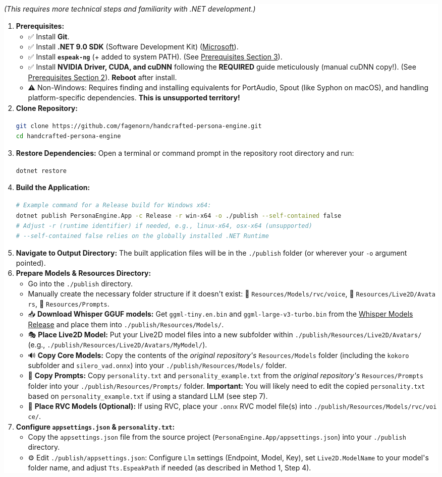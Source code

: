 *(This requires more technical steps and familiarity with .NET development.)*

1.  **Prerequisites:**
    *   ✅ Install **Git**.
    *   ✅ Install **.NET 9.0 SDK** (Software Development Kit) ([Microsoft](https://dotnet.microsoft.com/download/dotnet/9.0)).
    *   ✅ Install **`espeak-ng`** (+ added to system PATH). (See [Prerequisites Section 3](#prereq-software)).
    *   ✅ Install **NVIDIA Driver, CUDA, and cuDNN** following the **REQUIRED** guide meticulously (manual cuDNN copy!). (See [Prerequisites Section 2](#prereq-cuda)). **Reboot** after install.
    *   ⚠️ Non-Windows: Requires finding and installing equivalents for PortAudio, Spout (like Syphon on macOS), and handling platform-specific dependencies. **This is unsupported territory!**
2.  **Clone Repository:**
    ```bash
    git clone https://github.com/fagenorn/handcrafted-persona-engine.git
    cd handcrafted-persona-engine
    ```
3.  **Restore Dependencies:** Open a terminal or command prompt in the repository root directory and run:
    ```bash
    dotnet restore
    ```
4.  **Build the Application:**
    ```bash
    # Example command for a Release build for Windows x64:
    dotnet publish PersonaEngine.App -c Release -r win-x64 -o ./publish --self-contained false
    # Adjust -r (runtime identifier) if needed, e.g., linux-x64, osx-x64 (unsupported)
    # --self-contained false relies on the globally installed .NET Runtime
    ```
5.  **Navigate to Output Directory:** The built application files will be in the `./publish` folder (or wherever your `-o` argument pointed).
6.  **Prepare Models & Resources Directory:**
    *   Go into the `./publish` directory.
    *   Manually create the necessary folder structure if it doesn't exist: 📁 `Resources/Models/rvc/voice`, 📁 `Resources/Live2D/Avatars`, 📁 `Resources/Prompts`.
    *   📥 **Download Whisper GGUF models:** Get `ggml-tiny.en.bin` and `ggml-large-v3-turbo.bin` from the [Whisper Models Release](https://github.com/fagenorn/handcrafted-persona-engine/releases/tag/whisper_models) and place them into `./publish/Resources/Models/`.
    *   🎭 **Place Live2D Model:** Put your Live2D model files into a new subfolder within `./publish/Resources/Live2D/Avatars/` (e.g., `./publish/Resources/Live2D/Avatars/MyModel/`).
    *   🔊 **Copy Core Models:** Copy the contents of the *original repository's* `Resources/Models` folder (including the `kokoro` subfolder and `silero_vad.onnx`) into your `./publish/Resources/Models/` folder.
    *   📝 **Copy Prompts:** Copy `personality.txt` and `personality_example.txt` from the *original repository's* `Resources/Prompts` folder into your `./publish/Resources/Prompts/` folder. **Important:** You will likely need to edit the copied `personality.txt` based on `personality_example.txt` if using a standard LLM (see step 7).
    *   👤 **Place RVC Models (Optional):** If using RVC, place your `.onnx` RVC model file(s) into `./publish/Resources/Models/rvc/voice/`.
7.  **Configure `appsettings.json` & `personality.txt`:**
    *   Copy the `appsettings.json` file from the source project (`PersonaEngine.App/appsettings.json`) into your `./publish` directory.
    *   ⚙️ Edit `./publish/appsettings.json`: Configure `Llm` settings (Endpoint, Model, Key), set `Live2D.ModelName` to your model's folder name, and adjust `Tts.EspeakPath` if needed (as described in Method 1, Step 4).